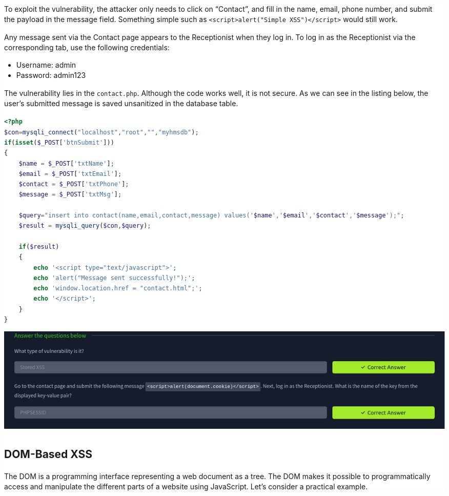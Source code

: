 To exploit the vulnerability, the attacker only needs to click on “Contact”, and fill in the name, email, phone number, and submit the payload in the message field. Something simple such as `<script>alert("Simple XSS")</script>` would still work.

Any message sent via the Contact page appears to the Receptionist when they log in. To log in as the Receptionist via the corresponding tab, use the following credentials:

-    Username: admin
-    Password: admin123

The vulnerability lies in the `contact.php`. Although the code works well, it is not secure. As we can see in the listing below, the user’s submitted message is saved unsanitized in the database table.

```php
<?php 
$con=mysqli_connect("localhost","root","","myhmsdb");
if(isset($_POST['btnSubmit']))
{
	$name = $_POST['txtName'];
	$email = $_POST['txtEmail'];
	$contact = $_POST['txtPhone'];
	$message = $_POST['txtMsg'];

	$query="insert into contact(name,email,contact,message) values('$name','$email','$contact','$message');";
	$result = mysqli_query($con,$query);
	
	if($result)
    {
    	echo '<script type="text/javascript">'; 
		echo 'alert("Message sent successfully!");'; 
		echo 'window.location.href = "contact.html";';
		echo '</script>';
    }
}
```

![alt text](image-29.png)

## DOM-Based XSS
The DOM is a programming interface representing a web document as a tree. The DOM makes it possible to programmatically access and manipulate the different parts of a website using JavaScript. Let’s consider a practical example.

